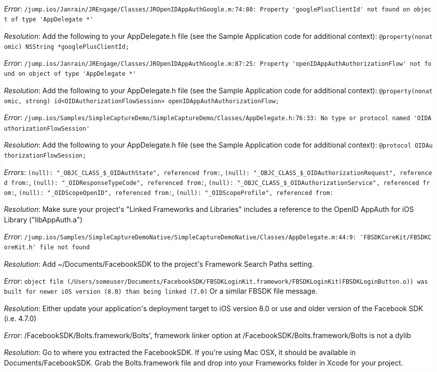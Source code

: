 
*Error*:
`/jump.ios/Janrain/JREngage/Classes/JROpenIDAppAuthGoogle.m:74:80: Property 'googlePlusClientId' not found on object of type 'AppDelegate *'`

*Resolution*: Add the following to your AppDelegate.h file (see the Sample Application code for additional context):
`@property(nonatomic) NSString *googlePlusClientId;`


*Error*:
`/jump.ios/Janrain/JREngage/Classes/JROpenIDAppAuthGoogle.m:87:25: Property 'openIDAppAuthAuthorizationFlow' not found on object of type 'AppDelegate *'`

*Resolution*: Add the following to your AppDelegate.h file (see the Sample Application code for additional context):
`@property(nonatomic, strong) id<OIDAuthorizationFlowSession> openIDAppAuthAuthorizationFlow;`

*Error*:
`/jump.ios/Samples/SimpleCaptureDemo/SimpleCaptureDemo/Classes/AppDelegate.h:76:33: No type or protocol named 'OIDAuthorizationFlowSession'`

*Resolution*: Add the following to your AppDelegate.h file (see the Sample Application code for additional context):
`@protocol OIDAuthorizationFlowSession;`

*Errors*:
`(null): "_OBJC_CLASS_$_OIDAuthState", referenced from:`,
`(null): "_OBJC_CLASS_$_OIDAuthorizationRequest", referenced from:`,
`(null): "_OIDResponseTypeCode", referenced from:`,
`(null): "_OBJC_CLASS_$_OIDAuthorizationService", referenced from:`,
`(null): "_OIDScopeOpenID", referenced from:`,
`(null): "_OIDScopeProfile", referenced from:`

*Resolution*: Make sure your project's "Linked Frameworks and Libraries" includes a reference to the OpenID AppAuth for iOS Library ("libAppAuth.a")

*Error*:
`/jump.ios/Samples/SimpleCaptureDemoNative/SimpleCaptureDemoNative/Classes/AppDelegate.m:44:9: 'FBSDKCoreKit/FBSDKCoreKit.h' file not found`

*Resolution*: Add ~/Documents/FacebookSDK to the project's Framework Search Paths setting.

*Error*:
`object file (/Users/someuser/Documents/FacebookSDK/FBSDKLoginKit.framework/FBSDKLoginKit(FBSDKLoginButton.o)) was built for newer iOS version (8.0) than being linked (7.0)` Or a similar FBSDK file message.

*Resolution*: Either update your application's deployment target to iOS version 8.0 or use and older version of the Facebook SDK (i.e. 4.7.0)

*Error*:
/FacebookSDK/Bolts.framework/Bolts', framework linker option at /FacebookSDK/Bolts.framework/Bolts is not a dylib

*Resolution*: Go to where you extracted the FacebookSDK. If you're using Mac OSX, it should be available in Documents/FacebookSDK. Grab the Bolts.framework file and drop into your Frameworks folder in Xcode for your project.
